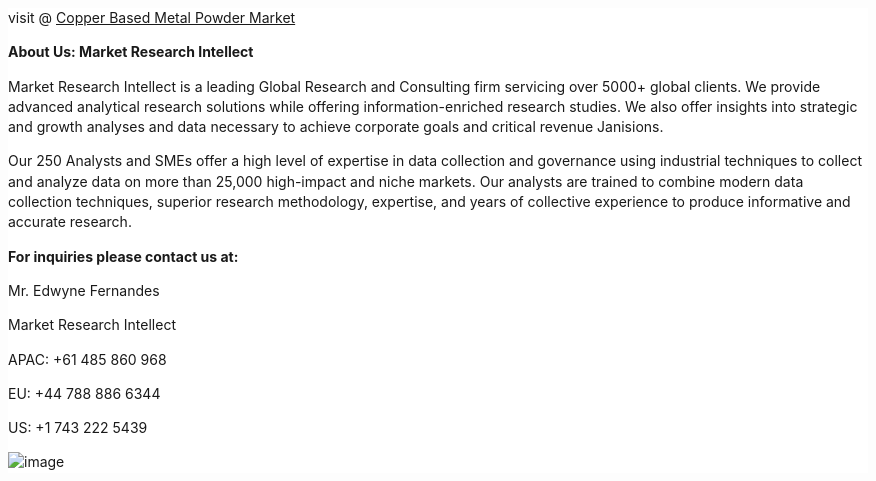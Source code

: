 visit&nbsp;@</strong>&nbsp;</span><span class="font-[700]"><a href="https://www.marketresearchintellect.com/product/copper-based-metal-powder-market/?utm_source=Linkedin&utm_medium=027" target="_blank" data-tracking-control-name="article-ssr-frontend-pulse_little-text-block" data-tracking-will-navigate="" data-test-link="">Copper Based Metal Powder Market</a></span></p><p><strong><span class="font-[700]">About Us: Market Research Intellect</span></strong></p><p><span class="">Market Research Intellect is a leading Global Research and Consulting firm servicing over 5000+ global clients. We provide advanced analytical research solutions while offering information-enriched research studies.&nbsp;</span>We also offer insights into strategic and growth analyses and data necessary to achieve corporate goals and critical revenue Janisions.</p><p><span class="">Our 250 Analysts and SMEs offer a high level of expertise in data collection and governance using industrial techniques to collect and analyze data on more than 25,000 high-impact and niche markets. Our analysts are trained to combine modern data collection techniques, superior research methodology, expertise, and years of collective experience to produce informative and accurate research.</span></p><p><strong>For inquiries please contact us at:</strong></p><p>Mr. Edwyne Fernandes</p><p>Market Research Intellect</p><p>APAC: +61 485 860 968</p><p>EU: +44 788 886 6344</p><p>US: +1 743 222 5439</p>
![image](https://github.com/user-attachments/assets/15ed90df-1aaa-4f86-a9e4-c0ac25fe5c7f)
